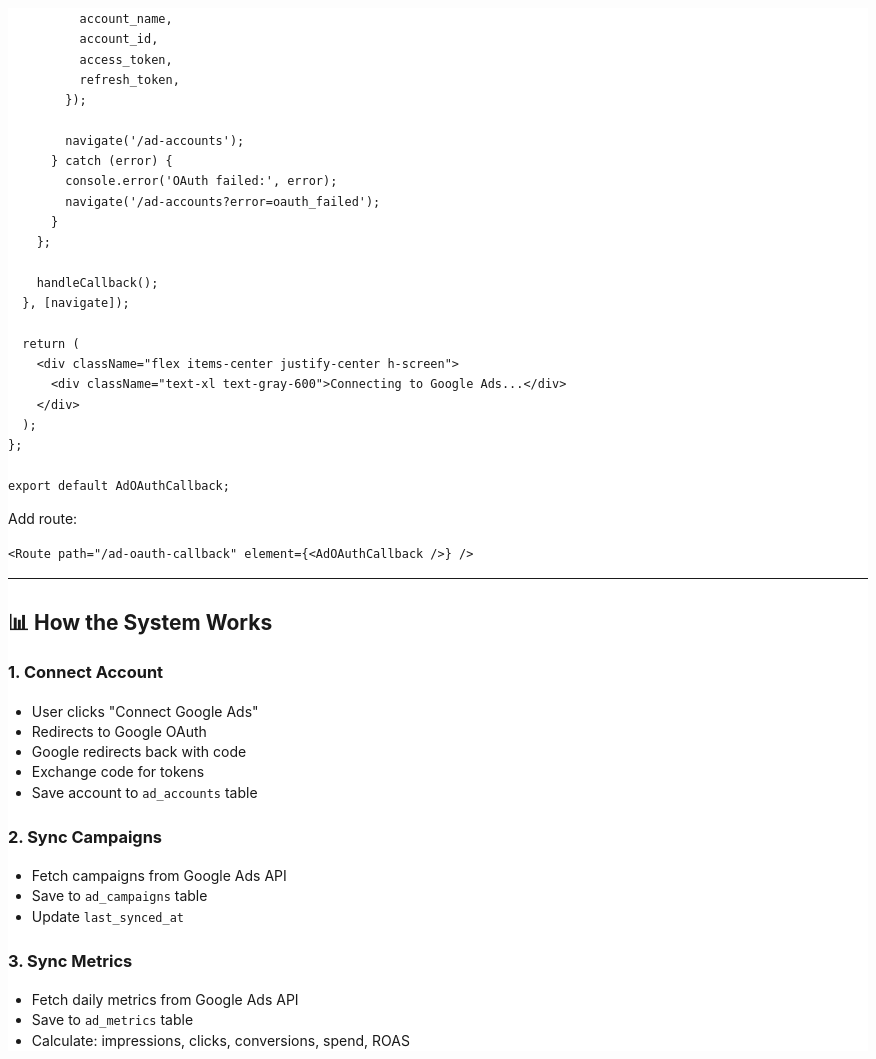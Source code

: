 ```tsx
          account_name,
          account_id,
          access_token,
          refresh_token,
        });

        navigate('/ad-accounts');
      } catch (error) {
        console.error('OAuth failed:', error);
        navigate('/ad-accounts?error=oauth_failed');
      }
    };

    handleCallback();
  }, [navigate]);

  return (
    <div className="flex items-center justify-center h-screen">
      <div className="text-xl text-gray-600">Connecting to Google Ads...</div>
    </div>
  );
};

export default AdOAuthCallback;
```

Add route:
```tsx
<Route path="/ad-oauth-callback" element={<AdOAuthCallback />} />
```

---

## 📊 How the System Works

### 1. **Connect Account**
- User clicks "Connect Google Ads"
- Redirects to Google OAuth
- Google redirects back with code
- Exchange code for tokens
- Save account to `ad_accounts` table

### 2. **Sync Campaigns**
- Fetch campaigns from Google Ads API
- Save to `ad_campaigns` table
- Update `last_synced_at`

### 3. **Sync Metrics**
- Fetch daily metrics from Google Ads API
- Save to `ad_metrics` table
- Calculate: impressions, clicks, conversions, spend, ROAS
